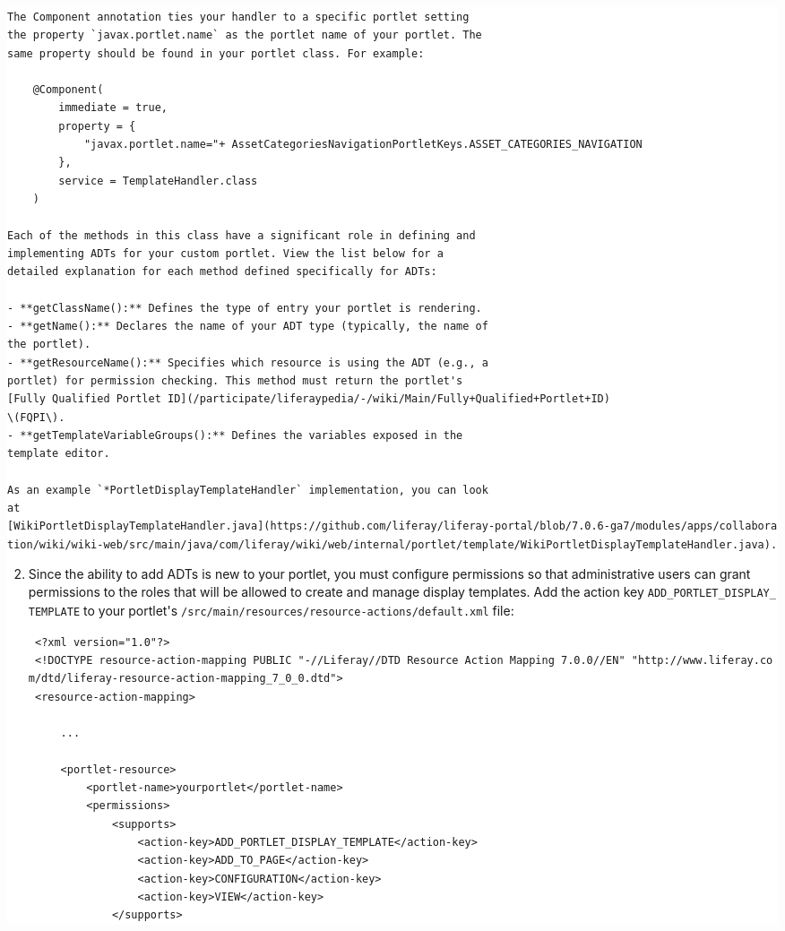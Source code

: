     The Component annotation ties your handler to a specific portlet setting
    the property `javax.portlet.name` as the portlet name of your portlet. The 
    same property should be found in your portlet class. For example:

        @Component(
            immediate = true,
            property = {
                "javax.portlet.name="+ AssetCategoriesNavigationPortletKeys.ASSET_CATEGORIES_NAVIGATION
            },
            service = TemplateHandler.class
        )

    Each of the methods in this class have a significant role in defining and
    implementing ADTs for your custom portlet. View the list below for a
    detailed explanation for each method defined specifically for ADTs:

    - **getClassName():** Defines the type of entry your portlet is rendering.
    - **getName():** Declares the name of your ADT type (typically, the name of
    the portlet).
    - **getResourceName():** Specifies which resource is using the ADT (e.g., a
    portlet) for permission checking. This method must return the portlet's
    [Fully Qualified Portlet ID](/participate/liferaypedia/-/wiki/Main/Fully+Qualified+Portlet+ID)
    \(FQPI\).
    - **getTemplateVariableGroups():** Defines the variables exposed in the
    template editor.

    As an example `*PortletDisplayTemplateHandler` implementation, you can look
    at
    [WikiPortletDisplayTemplateHandler.java](https://github.com/liferay/liferay-portal/blob/7.0.6-ga7/modules/apps/collaboration/wiki/wiki-web/src/main/java/com/liferay/wiki/web/internal/portlet/template/WikiPortletDisplayTemplateHandler.java).

2. Since the ability to add ADTs is new to your portlet, you must configure
   permissions so that administrative users can grant permissions to the roles
   that will be allowed to create and manage display templates. Add the action
   key `ADD_PORTLET_DISPLAY_TEMPLATE` to your portlet's
   `/src/main/resources/resource-actions/default.xml` file:

        <?xml version="1.0"?>
        <!DOCTYPE resource-action-mapping PUBLIC "-//Liferay//DTD Resource Action Mapping 7.0.0//EN" "http://www.liferay.com/dtd/liferay-resource-action-mapping_7_0_0.dtd">
        <resource-action-mapping>

            ...

            <portlet-resource>
                <portlet-name>yourportlet</portlet-name>
                <permissions>
                    <supports>
                        <action-key>ADD_PORTLET_DISPLAY_TEMPLATE</action-key>
                        <action-key>ADD_TO_PAGE</action-key>
                        <action-key>CONFIGURATION</action-key>
                        <action-key>VIEW</action-key>
                    </supports>

